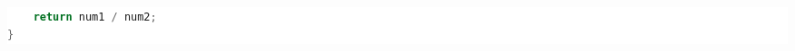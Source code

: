 ```c
    return num1 / num2;
}
```






















































































